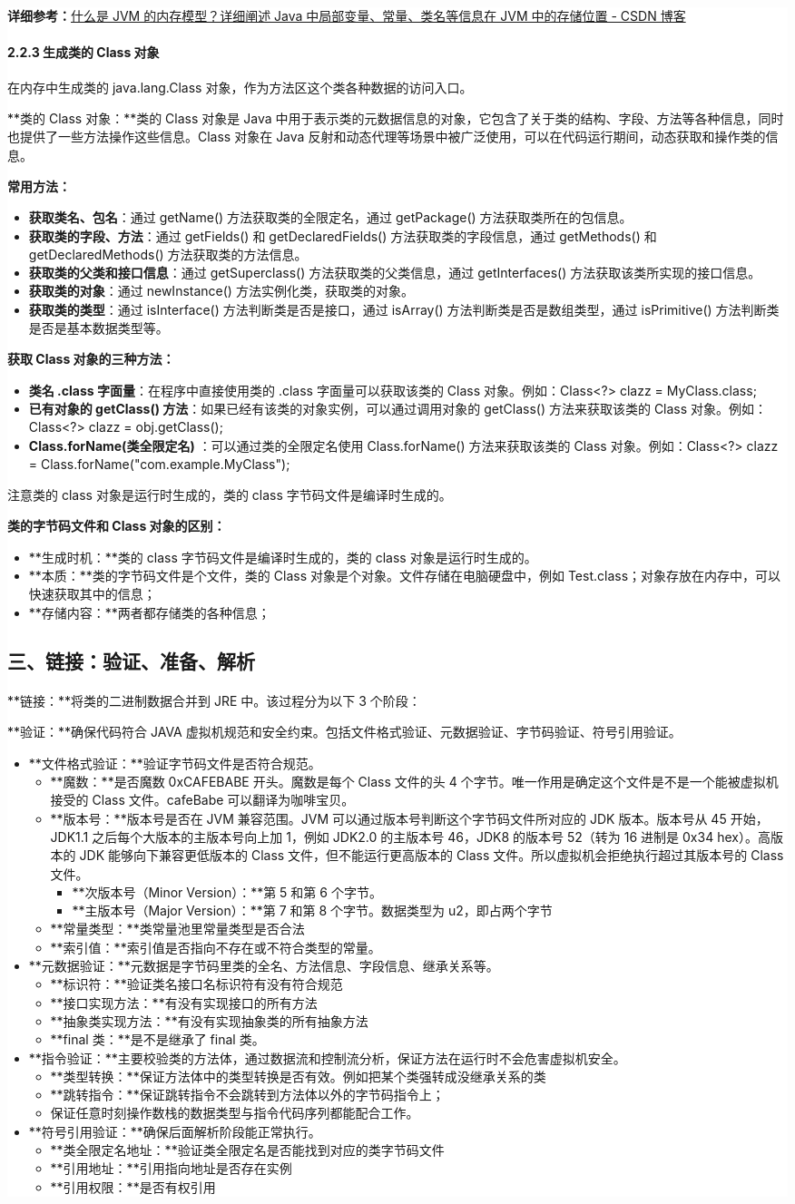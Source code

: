 **详细参考：**[什么是 JVM 的内存模型？详细阐述 Java 中局部变量、常量、类名等信息在 JVM 中的存储位置 - CSDN 博客](https://blog.csdn.net/qq_40991313/article/details/134742377?spm=1001.2014.3001.5501 "什么是JVM的内存模型？详细阐述Java中局部变量、常量、类名等信息在JVM中的存储位置-CSDN博客")

#### **2.2.3 生成类的 Class 对象**

在内存中生成类的 java.lang.Class 对象，作为方法区这个类各种数据的访问入口。

**类的 Class 对象：**类的 Class 对象是 Java 中用于表示类的元数据信息的对象，它包含了关于类的结构、字段、方法等各种信息，同时也提供了一些方法操作这些信息。Class 对象在 Java 反射和动态代理等场景中被广泛使用，可以在代码运行期间，动态获取和操作类的信息。

**常用方法：**

*   **获取类名、包名**：通过 getName() 方法获取类的全限定名，通过 getPackage() 方法获取类所在的包信息。
*   **获取类的字段、方法**：通过 getFields() 和 getDeclaredFields() 方法获取类的字段信息，通过 getMethods() 和 getDeclaredMethods() 方法获取类的方法信息。
*   **获取类的父类和接口信息**：通过 getSuperclass() 方法获取类的父类信息，通过 getInterfaces() 方法获取该类所实现的接口信息。
*   **获取类的对象**：通过 newInstance() 方法实例化类，获取类的对象。
*   **获取类的类型**：通过 isInterface() 方法判断类是否是接口，通过 isArray() 方法判断类是否是数组类型，通过 isPrimitive() 方法判断类是否是基本数据类型等。

**获取 Class 对象的三种方法：**

*   **类名 .class 字面量**：在程序中直接使用类的 .class 字面量可以获取该类的 Class 对象。例如：Class<?> clazz = MyClass.class;
*   **已有对象的 getClass() 方法**：如果已经有该类的对象实例，可以通过调用对象的 getClass() 方法来获取该类的 Class 对象。例如：Class<?> clazz = obj.getClass();
*   **Class.forName(类全限定名)** ：可以通过类的全限定名使用 Class.forName() 方法来获取该类的 Class 对象。例如：Class<?> clazz = Class.forName("com.example.MyClass");

注意类的 class 对象是运行时生成的，类的 class 字节码文件是编译时生成的。

**类的字节码文件和 Class 对象的区别：**

*   **生成时机：**类的 class 字节码文件是编译时生成的，类的 class 对象是运行时生成的。
*   **本质：**类的字节码文件是个文件，类的 Class 对象是个对象。文件存储在电脑硬盘中，例如 Test.class；对象存放在内存中，可以快速获取其中的信息；
*   **存储内容：**两者都存储类的各种信息；

## 三、链接：验证、准备、解析

**链接：**将类的二进制数据合并到 JRE 中。该过程分为以下 3 个阶段：

**验证：**确保代码符合 JAVA 虚拟机规范和安全约束。包括文件格式验证、元数据验证、字节码验证、符号引用验证。

*   **文件格式验证：**验证字节码文件是否符合规范。
    *   **魔数：**是否魔数 0xCAFEBABE 开头。魔数是每个 Class 文件的头 4 个字节。唯一作用是确定这个文件是不是一个能被虚拟机接受的 Class 文件。cafeBabe 可以翻译为咖啡宝贝。
    *   **版本号：**版本号是否在 JVM 兼容范围。JVM 可以通过版本号判断这个字节码文件所对应的 JDK 版本。版本号从 45 开始，JDK1.1 之后每个大版本的主版本号向上加 1，例如 JDK2.0 的主版本号 46，JDK8 的版本号 52（转为 16 进制是 0x34 hex）。高版本的 JDK 能够向下兼容更低版本的 Class 文件，但不能运行更高版本的 Class 文件。所以虚拟机会拒绝执行超过其版本号的 Class 文件。
        *   **次版本号（Minor Version）：**第 5 和第 6 个字节。
        *   **主版本号（Major Version）：**第 7 和第 8 个字节。数据类型为 u2，即占两个字节
    *   **常量类型：**类常量池里常量类型是否合法
    *   **索引值：**索引值是否指向不存在或不符合类型的常量。
*   **元数据验证：**元数据是字节码里类的全名、方法信息、字段信息、继承关系等。
    *   **标识符：**验证类名接口名标识符有没有符合规范
    *   **接口实现方法：**有没有实现接口的所有方法
    *   **抽象类实现方法：**有没有实现抽象类的所有抽象方法
    *   **final 类：**是不是继承了 final 类。
*   **指令验证：**主要校验类的方法体，通过数据流和控制流分析，保证方法在运行时不会危害虚拟机安全。
    *   **类型转换：**保证方法体中的类型转换是否有效。例如把某个类强转成没继承关系的类
    *   **跳转指令：**保证跳转指令不会跳转到方法体以外的字节码指令上；
    *   保证任意时刻操作数栈的数据类型与指令代码序列都能配合工作。
*   **符号引用验证：**确保后面解析阶段能正常执行。
    *   **类全限定名地址：**验证类全限定名是否能找到对应的类字节码文件
    *   **引用地址：**引用指向地址是否存在实例
    *   **引用权限：**是否有权引用
